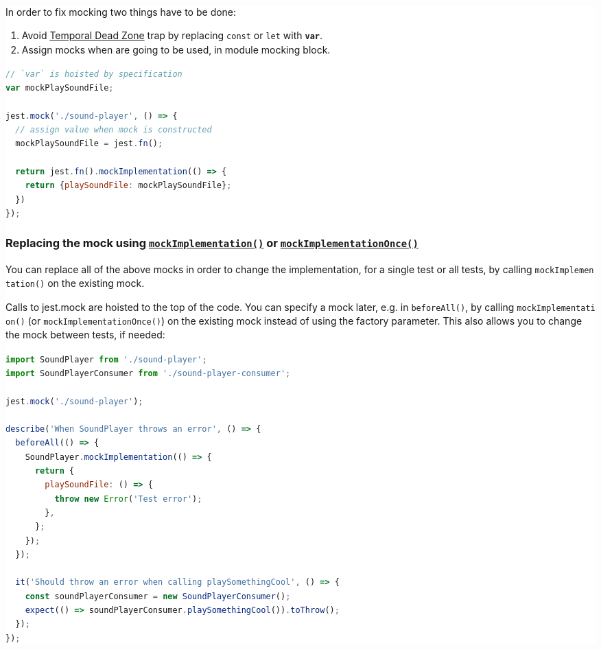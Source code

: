 In order to fix mocking two things have to be done:
1. Avoid [Temporal Dead Zone](https://developer.mozilla.org/en-US/docs/Web/JavaScript/Reference/Statements/let#temporal_dead_zone_tdz)
trap by replacing `const` or `let` with **`var`**.
2. Assign mocks when are going to be used, in module mocking block.

```javascript
// `var` is hoisted by specification
var mockPlaySoundFile;

jest.mock('./sound-player', () => {
  // assign value when mock is constructed
  mockPlaySoundFile = jest.fn();

  return jest.fn().mockImplementation(() => {
    return {playSoundFile: mockPlaySoundFile};
  })
});
```

### Replacing the mock using [`mockImplementation()`](MockFunctionAPI.md#mockfnmockimplementationfn) or [`mockImplementationOnce()`](MockFunctionAPI.md#mockfnmockimplementationoncefn)

You can replace all of the above mocks in order to change the implementation, for a single test or all tests, by calling `mockImplementation()` on the existing mock.

Calls to jest.mock are hoisted to the top of the code. You can specify a mock later, e.g. in `beforeAll()`, by calling `mockImplementation()` (or `mockImplementationOnce()`) on the existing mock instead of using the factory parameter. This also allows you to change the mock between tests, if needed:

```javascript
import SoundPlayer from './sound-player';
import SoundPlayerConsumer from './sound-player-consumer';

jest.mock('./sound-player');

describe('When SoundPlayer throws an error', () => {
  beforeAll(() => {
    SoundPlayer.mockImplementation(() => {
      return {
        playSoundFile: () => {
          throw new Error('Test error');
        },
      };
    });
  });

  it('Should throw an error when calling playSomethingCool', () => {
    const soundPlayerConsumer = new SoundPlayerConsumer();
    expect(() => soundPlayerConsumer.playSomethingCool()).toThrow();
  });
});
```
